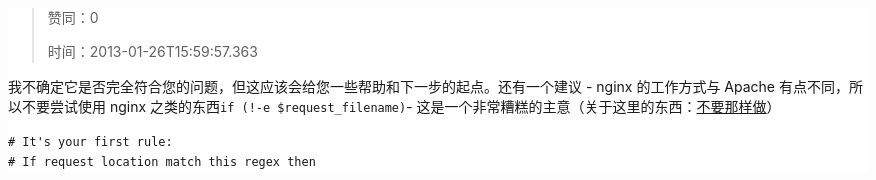 > 赞同：0
> 
> 时间：2013-01-26T15:59:57.363

我不确定它是否完全符合您的问题，但这应该会给您一些帮助和下一步的起点。还有一个建议 - nginx 的工作方式与 Apache 有点不同，所以不要尝试使用 nginx 之类的东西`if (!-e $request_filename)`- 这是一个非常糟糕的主意（关于这里的东西：[不要那样做](http://wiki.nginx.org/HttpCoreModule#try_files)）

```
# It's your first rule:
# If request location match this regex then
